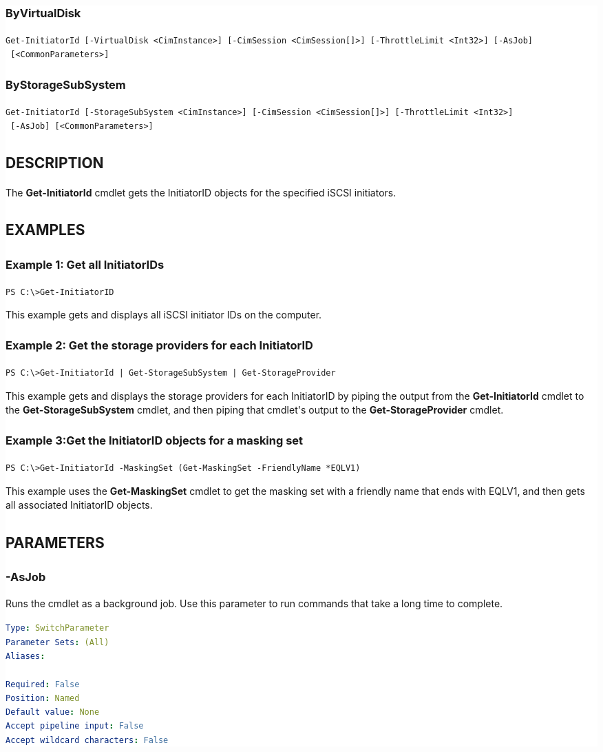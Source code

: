 ### ByVirtualDisk
```
Get-InitiatorId [-VirtualDisk <CimInstance>] [-CimSession <CimSession[]>] [-ThrottleLimit <Int32>] [-AsJob]
 [<CommonParameters>]
```

### ByStorageSubSystem
```
Get-InitiatorId [-StorageSubSystem <CimInstance>] [-CimSession <CimSession[]>] [-ThrottleLimit <Int32>]
 [-AsJob] [<CommonParameters>]
```

## DESCRIPTION
The **Get-InitiatorId** cmdlet gets the InitiatorID objects for the specified iSCSI initiators.

## EXAMPLES

### Example 1: Get all InitiatorIDs
```
PS C:\>Get-InitiatorID
```

This example gets and displays all iSCSI initiator IDs on the computer.

### Example 2: Get the storage providers for each InitiatorID
```
PS C:\>Get-InitiatorId | Get-StorageSubSystem | Get-StorageProvider
```

This example gets and displays the storage providers for each InitiatorID by piping the output from the **Get-InitiatorId** cmdlet to the **Get-StorageSubSystem** cmdlet, and then piping that cmdlet's output to the **Get-StorageProvider** cmdlet.

### Example 3:Get the InitiatorID objects for a masking set
```
PS C:\>Get-InitiatorId -MaskingSet (Get-MaskingSet -FriendlyName *EQLV1)
```

This example uses the **Get-MaskingSet** cmdlet to get the masking set with a friendly name that ends with EQLV1, and then gets all associated InitiatorID objects.

## PARAMETERS

### -AsJob
Runs the cmdlet as a background job. Use this parameter to run commands that take a long time to complete.

```yaml
Type: SwitchParameter
Parameter Sets: (All)
Aliases:

Required: False
Position: Named
Default value: None
Accept pipeline input: False
Accept wildcard characters: False
```
